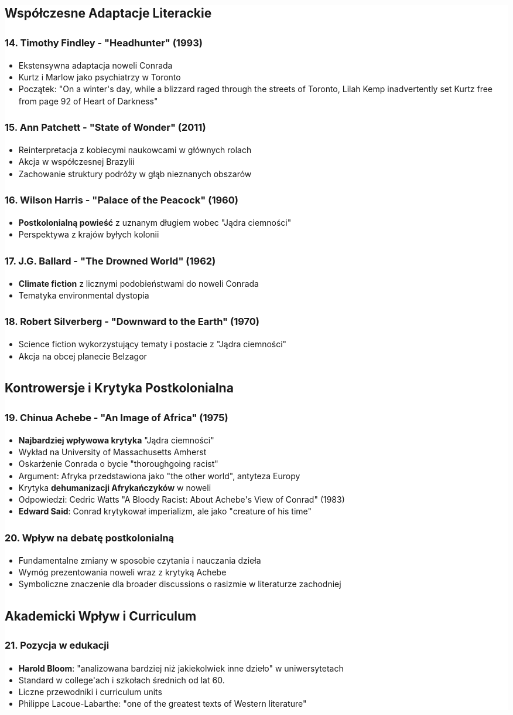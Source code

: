 ## Współczesne Adaptacje Literackie

### 14. Timothy Findley - "Headhunter" (1993)
- Ekstensywna adaptacja noweli Conrada
- Kurtz i Marlow jako psychiatrzy w Toronto
- Początek: "On a winter's day, while a blizzard raged through the streets of Toronto, Lilah Kemp inadvertently set Kurtz free from page 92 of Heart of Darkness"

### 15. Ann Patchett - "State of Wonder" (2011)
- Reinterpretacja z kobiecymi naukowcami w głównych rolach
- Akcja w współczesnej Brazylii
- Zachowanie struktury podróży w głąb nieznanych obszarów

### 16. Wilson Harris - "Palace of the Peacock" (1960)
- **Postkolonialną powieść** z uznanym długiem wobec "Jądra ciemności"
- Perspektywa z krajów byłych kolonii

### 17. J.G. Ballard - "The Drowned World" (1962)
- **Climate fiction** z licznymi podobieństwami do noweli Conrada
- Tematyka environmental dystopia

### 18. Robert Silverberg - "Downward to the Earth" (1970)
- Science fiction wykorzystujący tematy i postacie z "Jądra ciemności"
- Akcja na obcej planecie Belzagor

## Kontrowersje i Krytyka Postkolonialna

### 19. Chinua Achebe - "An Image of Africa" (1975)
- **Najbardziej wpływowa krytyka** "Jądra ciemności"
- Wykład na University of Massachusetts Amherst
- Oskarżenie Conrada o bycie "thoroughgoing racist"
- Argument: Afryka przedstawiona jako "the other world", antyteza Europy
- Krytyka **dehumanizacji Afrykańczyków** w noweli
- Odpowiedzi: Cedric Watts "A Bloody Racist: About Achebe's View of Conrad" (1983)
- **Edward Said**: Conrad krytykował imperializm, ale jako "creature of his time"

### 20. Wpływ na debatę postkolonialną
- Fundamentalne zmiany w sposobie czytania i nauczania dzieła
- Wymóg prezentowania noweli wraz z krytyką Achebe
- Symboliczne znaczenie dla broader discussions o rasizmie w literaturze zachodniej

## Akademicki Wpływ i Curriculum

### 21. Pozycja w edukacji
- **Harold Bloom**: "analizowana bardziej niż jakiekolwiek inne dzieło" w uniwersytetach
- Standard w college'ach i szkołach średnich od lat 60.
- Liczne przewodniki i curriculum units
- Philippe Lacoue-Labarthe: "one of the greatest texts of Western literature"
